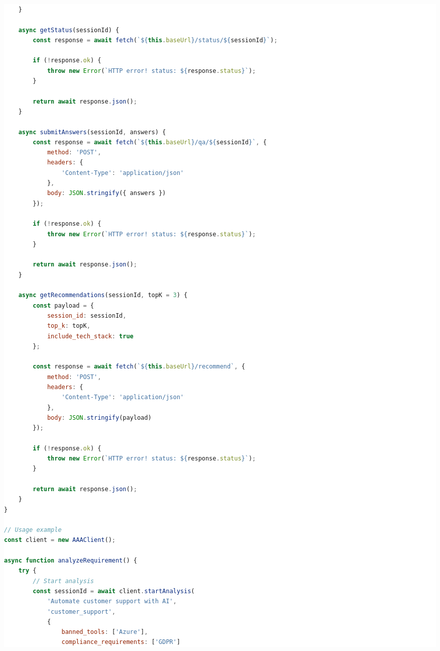 ```javascript
    }
    
    async getStatus(sessionId) {
        const response = await fetch(`${this.baseUrl}/status/${sessionId}`);
        
        if (!response.ok) {
            throw new Error(`HTTP error! status: ${response.status}`);
        }
        
        return await response.json();
    }
    
    async submitAnswers(sessionId, answers) {
        const response = await fetch(`${this.baseUrl}/qa/${sessionId}`, {
            method: 'POST',
            headers: {
                'Content-Type': 'application/json'
            },
            body: JSON.stringify({ answers })
        });
        
        if (!response.ok) {
            throw new Error(`HTTP error! status: ${response.status}`);
        }
        
        return await response.json();
    }
    
    async getRecommendations(sessionId, topK = 3) {
        const payload = {
            session_id: sessionId,
            top_k: topK,
            include_tech_stack: true
        };
        
        const response = await fetch(`${this.baseUrl}/recommend`, {
            method: 'POST',
            headers: {
                'Content-Type': 'application/json'
            },
            body: JSON.stringify(payload)
        });
        
        if (!response.ok) {
            throw new Error(`HTTP error! status: ${response.status}`);
        }
        
        return await response.json();
    }
}

// Usage example
const client = new AAAClient();

async function analyzeRequirement() {
    try {
        // Start analysis
        const sessionId = await client.startAnalysis(
            'Automate customer support with AI',
            'customer_support',
            {
                banned_tools: ['Azure'],
                compliance_requirements: ['GDPR']
```